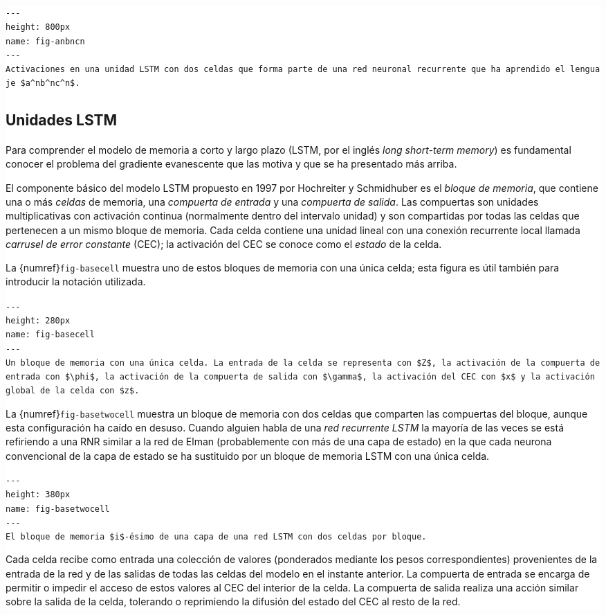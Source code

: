 [tesis]: https://www.dlsi.ua.es/~japerez/pub/pdf/tesi2002.pdf


```{figure} images/rnr-anbncn.png
---
height: 800px
name: fig-anbncn
---
Activaciones en una unidad LSTM con dos celdas que forma parte de una red neuronal recurrente que ha aprendido el lenguaje $a^nb^nc^n$.
```

## Unidades LSTM

Para comprender el modelo de memoria a corto y largo plazo (LSTM, por el inglés *long short-term memory*) es fundamental conocer el problema del gradiente evanescente que las motiva y que se ha presentado más arriba.

El componente básico del modelo LSTM propuesto en 1997 por Hochreiter y Schmidhuber es el *bloque de memoria*, que contiene una o más *celdas* de memoria, una *compuerta de entrada* y una *compuerta de salida*. Las compuertas son unidades multiplicativas con activación continua (normalmente dentro del intervalo unidad) y son compartidas por todas las celdas que pertenecen a un mismo bloque de memoria. Cada celda contiene una unidad lineal con una conexión recurrente local llamada *carrusel de error constante* (CEC); la activación del CEC se conoce como el *estado* de la celda.

La {numref}`fig-basecell` muestra uno de estos bloques de memoria con una única celda; esta figura es útil también para introducir la notación utilizada.

```{figure} images/rnr-basecell.png
---
height: 280px
name: fig-basecell
---
Un bloque de memoria con una única celda. La entrada de la celda se representa con $Z$, la activación de la compuerta de entrada con $\phi$, la activación de la compuerta de salida con $\gamma$, la activación del CEC con $x$ y la activación global de la celda con $z$.
```

 La {numref}`fig-basetwocell` muestra un bloque de memoria con dos celdas que comparten las compuertas del bloque, aunque esta configuración ha caído en desuso. Cuando alguien habla de una *red recurrente LSTM* la mayoría de las veces se está refiriendo a una RNR similar a la red de Elman (probablemente con más de una capa de estado) en la que cada neurona convencional de la capa de estado se ha sustituido por un bloque de memoria LSTM con una única celda.

```{figure} images/rnr-basetwocell.png
---
height: 380px
name: fig-basetwocell
---
El bloque de memoria $i$-ésimo de una capa de una red LSTM con dos celdas por bloque.
```

Cada celda recibe como entrada una colección de valores (ponderados mediante los pesos correspondientes) provenientes de la entrada de la red y de las salidas de todas las celdas del modelo en el instante anterior. La compuerta de entrada se encarga de permitir o impedir el acceso de estos valores al CEC del interior de la celda. La compuerta de salida realiza una acción similar sobre la salida de la celda, tolerando o reprimiendo la difusión del estado del CEC al resto de la red. 


[guide]: https://wiki.pathmind.com/lstm
[bptt]: https://www.dlsi.ua.es/~mlf/nnafmc/pbook/node28.html
[rtrl]: https://www.dlsi.ua.es/~mlf/nnafmc/pbook/node29.html